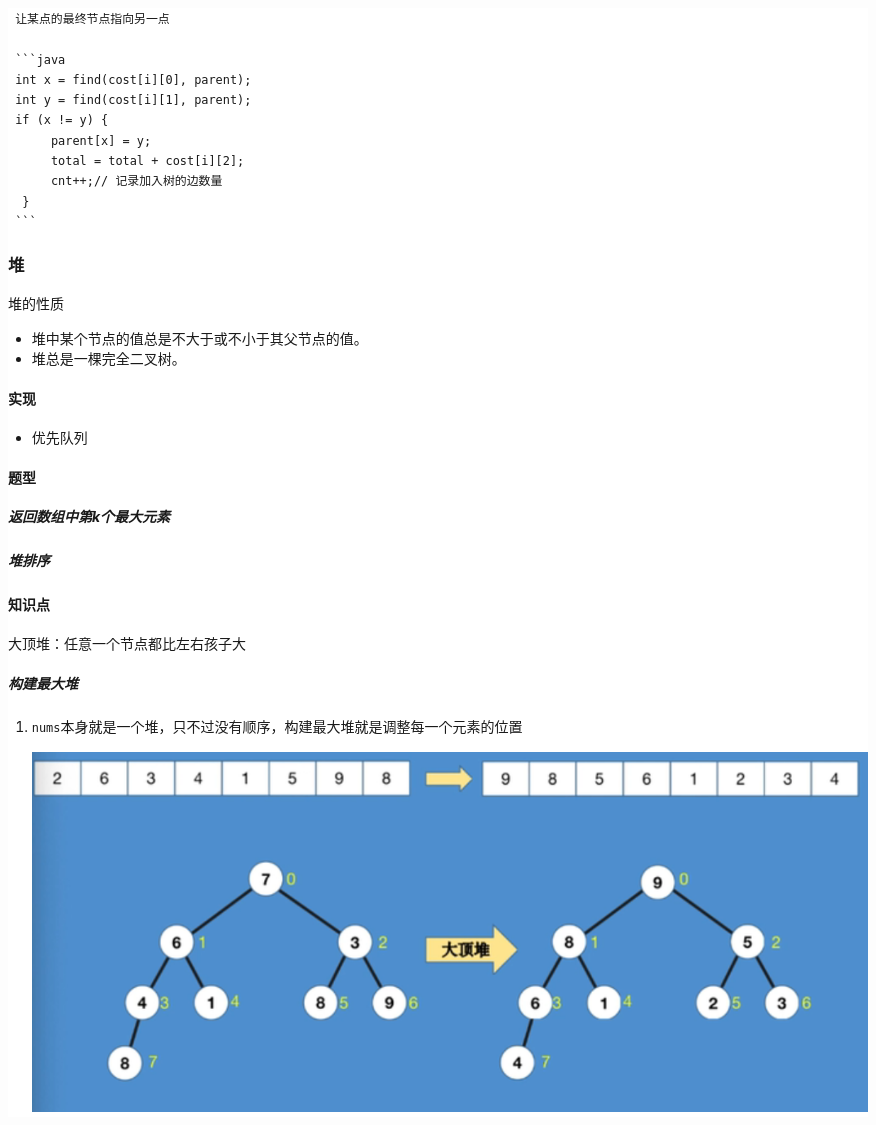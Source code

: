      让某点的最终节点指向另一点
  
     ```java
     int x = find(cost[i][0], parent);
     int y = find(cost[i][1], parent);
     if (x != y) {
          parent[x] = y;
          total = total + cost[i][2];
          cnt++;// 记录加入树的边数量
      }
     ```
  
### 堆

堆的性质

- 堆中某个节点的值总是不大于或不小于其父节点的值。
- 堆总是一棵完全二叉树。

#### 实现

- 优先队列

#### 题型

##### 返回数组中第k个最大元素

##### 堆排序

#### 知识点

大顶堆：任意一个节点都比左右孩子大

##### 构建最大堆

1. `nums`本身就是一个堆，只不过没有顺序，构建最大堆就是调整每一个元素的位置

   ![image-20231201230644501](总结.assets/image-20231201230644501.png)
